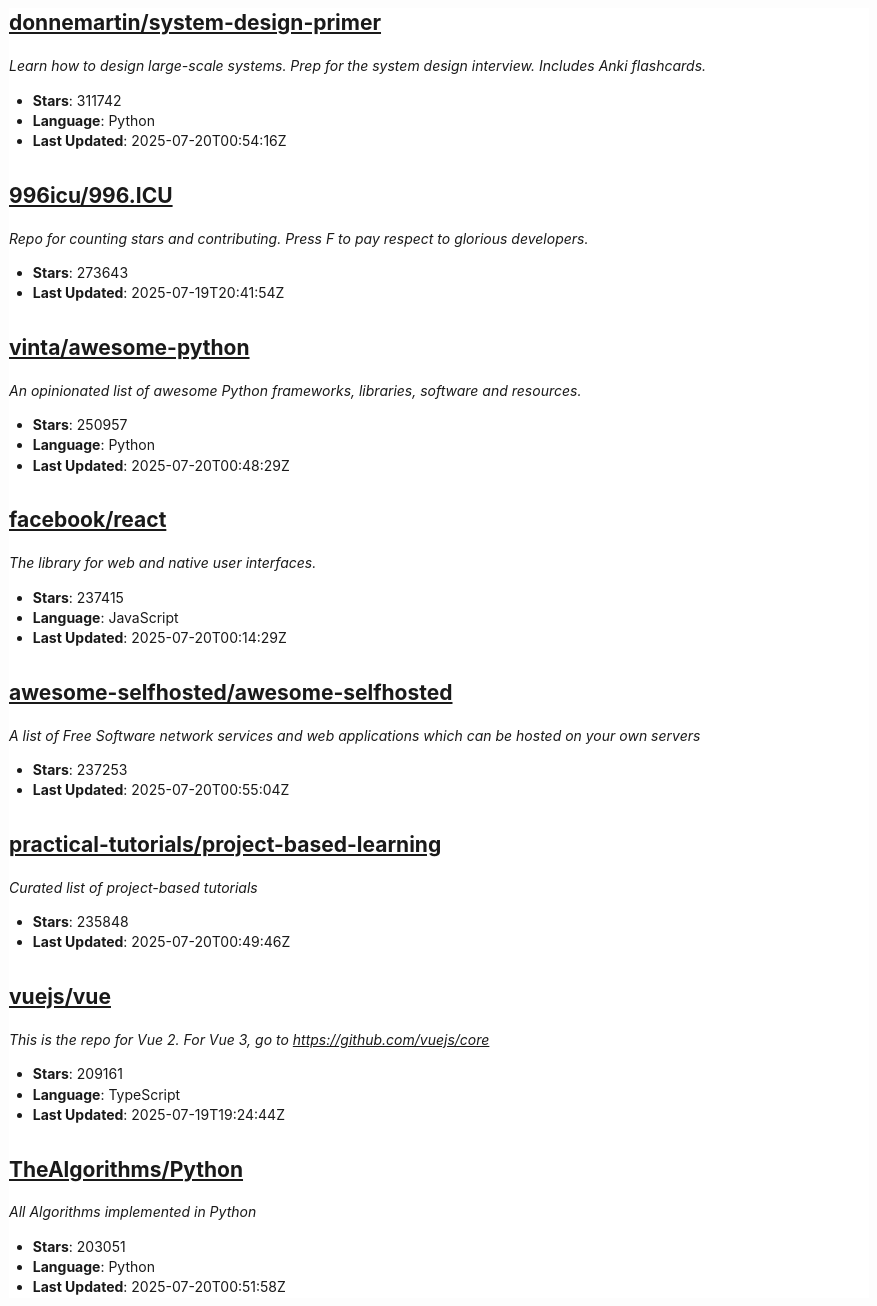 ## [donnemartin/system-design-primer](https://github.com/donnemartin/system-design-primer)
_Learn how to design large-scale systems. Prep for the system design interview.  Includes Anki flashcards._
- **Stars**: 311742
- **Language**: Python
- **Last Updated**: 2025-07-20T00:54:16Z

## [996icu/996.ICU](https://github.com/996icu/996.ICU)
_Repo for counting stars and contributing. Press F to pay respect to glorious developers._
- **Stars**: 273643
- **Last Updated**: 2025-07-19T20:41:54Z

## [vinta/awesome-python](https://github.com/vinta/awesome-python)
_An opinionated list of awesome Python frameworks, libraries, software and resources._
- **Stars**: 250957
- **Language**: Python
- **Last Updated**: 2025-07-20T00:48:29Z

## [facebook/react](https://github.com/facebook/react)
_The library for web and native user interfaces._
- **Stars**: 237415
- **Language**: JavaScript
- **Last Updated**: 2025-07-20T00:14:29Z

## [awesome-selfhosted/awesome-selfhosted](https://github.com/awesome-selfhosted/awesome-selfhosted)
_A list of Free Software network services and web applications which can be hosted on your own servers_
- **Stars**: 237253
- **Last Updated**: 2025-07-20T00:55:04Z

## [practical-tutorials/project-based-learning](https://github.com/practical-tutorials/project-based-learning)
_Curated list of project-based tutorials_
- **Stars**: 235848
- **Last Updated**: 2025-07-20T00:49:46Z

## [vuejs/vue](https://github.com/vuejs/vue)
_This is the repo for Vue 2. For Vue 3, go to https://github.com/vuejs/core_
- **Stars**: 209161
- **Language**: TypeScript
- **Last Updated**: 2025-07-19T19:24:44Z

## [TheAlgorithms/Python](https://github.com/TheAlgorithms/Python)
_All Algorithms implemented in Python_
- **Stars**: 203051
- **Language**: Python
- **Last Updated**: 2025-07-20T00:51:58Z
